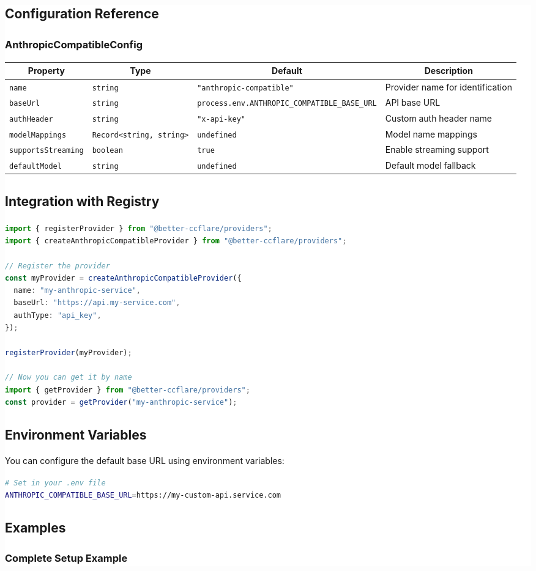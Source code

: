 ## Configuration Reference

### AnthropicCompatibleConfig

| Property | Type | Default | Description |
|----------|------|---------|-------------|
| `name` | `string` | `"anthropic-compatible"` | Provider name for identification |
| `baseUrl` | `string` | `process.env.ANTHROPIC_COMPATIBLE_BASE_URL` | API base URL |
| `authHeader` | `string` | `"x-api-key"` | Custom auth header name |
| `modelMappings` | `Record<string, string>` | `undefined` | Model name mappings |
| `supportsStreaming` | `boolean` | `true` | Enable streaming support |
| `defaultModel` | `string` | `undefined` | Default model fallback |

## Integration with Registry

```typescript
import { registerProvider } from "@better-ccflare/providers";
import { createAnthropicCompatibleProvider } from "@better-ccflare/providers";

// Register the provider
const myProvider = createAnthropicCompatibleProvider({
  name: "my-anthropic-service",
  baseUrl: "https://api.my-service.com",
  authType: "api_key",
});

registerProvider(myProvider);

// Now you can get it by name
import { getProvider } from "@better-ccflare/providers";
const provider = getProvider("my-anthropic-service");
```

## Environment Variables

You can configure the default base URL using environment variables:

```bash
# Set in your .env file
ANTHROPIC_COMPATIBLE_BASE_URL=https://my-custom-api.service.com
```

## Examples

### Complete Setup Example
